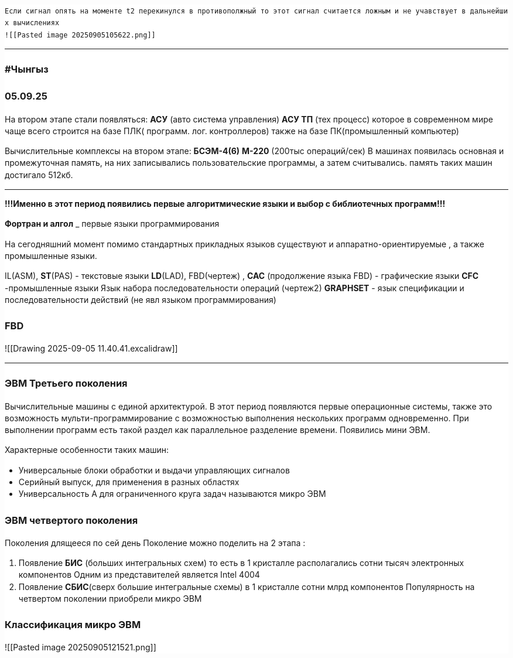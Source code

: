 	Если сигнал опять на моменте t2 перекинулся в противополжный то этот сигнал считается ложным и не учавствует в дальнейших вычислениях
	![[Pasted image 20250905105622.png]]

---
### #Чынгыз
### 05.09.25
На втором этапе стали появляться:
**АСУ** (авто система управления)
**АСУ ТП** (тех процесс) которое в современном мире чаще всего строится на базе ПЛК( программ. лог. контроллеров) также на базе ПК(промышленный компьютер)

Вычислительные комплексы на втором этапе:
**БСЭМ-4(6)**
**М-220** (200тыс операций/сек)
В машинах появилась основная и промежуточная память, на них записывались пользовательские программы, а затем считывались. память таких машин достигало 512кб.

---
**!!!Именно в этот период появились первые алгоритмические языки и выбор с библиотечных программ!!!**

**Фортран и алгол** _ первые языки программирования

На сегодняшний момент помимо стандартных прикладных языков существуют и аппаратно-ориентируемые , а также промышленные языки.

IL(ASM), **ST**(PAS) - текстовые языки
**LD**(LAD), FBD(чертеж) , **САС** (продолжение языка FBD) - графические языки
**CFC** -промышленные языки 
Язык набора последовательности операций (чертеж2)
**GRAPHSET** - язык спецификации и последовательности действий (не явл языком программирования)
### FBD
![[Drawing 2025-09-05 11.40.41.excalidraw]]

---
### ЭВМ Третьего поколения

Вычислительные машины с единой архитектурой. В этот период появляются первые операционные системы, также это возможность мульти-программирование с возможностью выполнения нескольких программ одновременно.
При выполнении программ есть такой раздел как параллельное разделение времени. Появились мини ЭВМ.

Характерные особенности таких машин:
- Универсальные блоки обработки и выдачи управляющих сигналов
- Серийный выпуск, для применения в разных областях
- Универсальность
А для ограниченного круга задач называются микро ЭВМ

### ЭВМ четвертого поколения
Поколения длящееся по сей день 
Поколение можно поделить на 2 этапа :
1) Появление **БИС** (больших интегральных схем) то есть в 1 кристалле располагались сотни тысяч электронных компонентов 
   Одним из представителей является Intel 4004
2) Появление **СБИС**(сверх большие интегральные схемы)  в 1 кристалле сотни млрд компонентов 
 Популярность на четвертом поколении приобрели микро ЭВМ
### Классификация микро ЭВМ
![[Pasted image 20250905121521.png]]